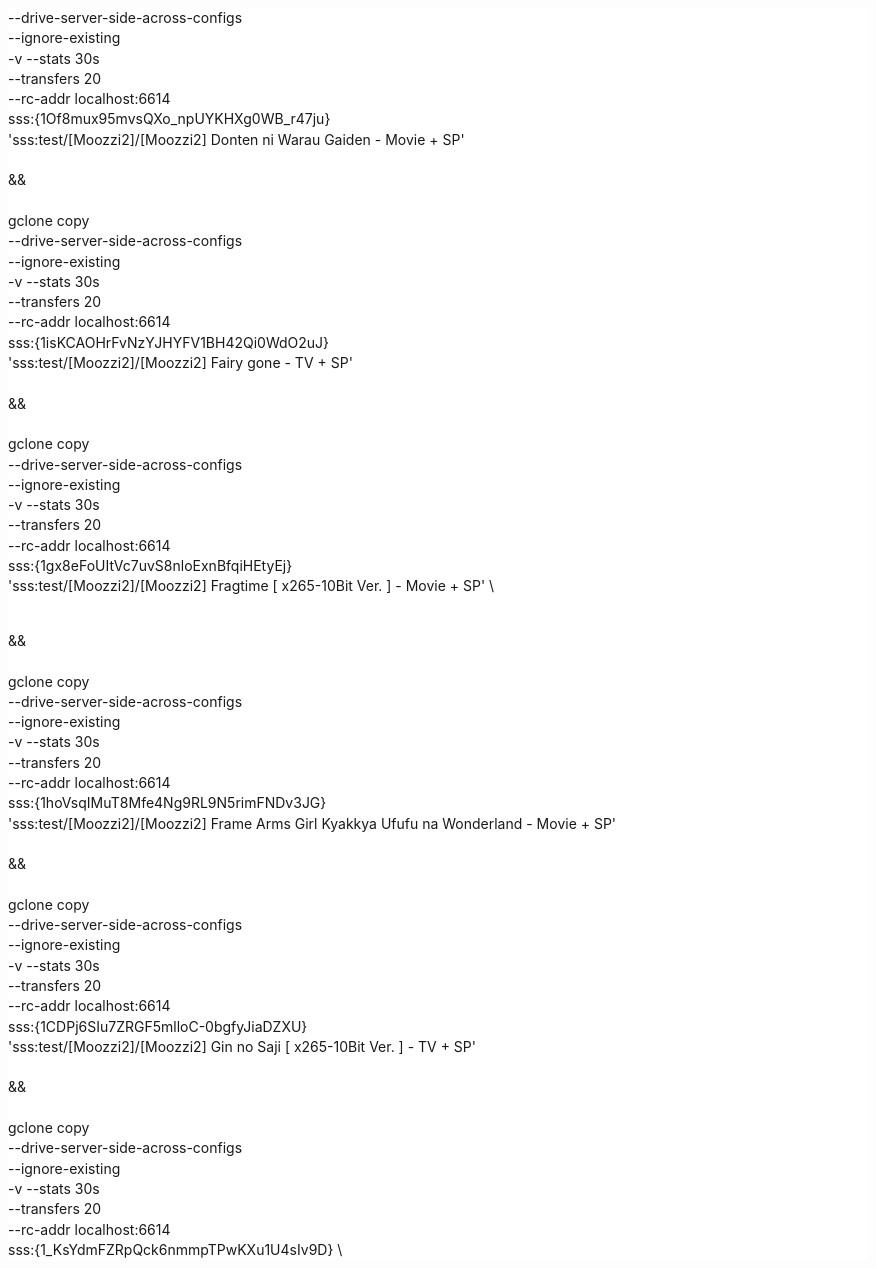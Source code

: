 --drive-server-side-across-configs  \
--ignore-existing  \
-v --stats 30s  \
--transfers 20 \
--rc-addr localhost:6614    \
sss:{1Of8mux95mvsQXo_npUYKHXg0WB_r47ju}  \
'sss:test/[Moozzi2]/[Moozzi2] Donten ni Warau Gaiden - Movie + SP' \
   \
&& \
   \
gclone copy \
--drive-server-side-across-configs  \
--ignore-existing  \
-v --stats 30s  \
--transfers 20 \
--rc-addr localhost:6614    \
sss:{1isKCAOHrFvNzYJHYFV1BH42Qi0WdO2uJ}  \
'sss:test/[Moozzi2]/[Moozzi2] Fairy gone - TV + SP' \
   \
&& \
   \
gclone copy \
--drive-server-side-across-configs  \
--ignore-existing  \
-v --stats 30s  \
--transfers 20 \
--rc-addr localhost:6614    \
sss:{1gx8eFoUItVc7uvS8nloExnBfqiHEtyEj}  \
'sss:test/[Moozzi2]/[Moozzi2] Fragtime [ x265-10Bit Ver. ] - Movie + SP' \




   \
&& \
   \
gclone copy \
--drive-server-side-across-configs  \
--ignore-existing  \
-v --stats 30s  \
--transfers 20 \
--rc-addr localhost:6614    \
sss:{1hoVsqIMuT8Mfe4Ng9RL9N5rimFNDv3JG}  \
'sss:test/[Moozzi2]/[Moozzi2] Frame Arms Girl Kyakkya Ufufu na Wonderland - Movie + SP' \
   \
&& \
   \
gclone copy \
--drive-server-side-across-configs  \
--ignore-existing  \
-v --stats 30s  \
--transfers 20 \
--rc-addr localhost:6614    \
sss:{1CDPj6SIu7ZRGF5mlloC-0bgfyJiaDZXU}  \
'sss:test/[Moozzi2]/[Moozzi2] Gin no Saji [ x265-10Bit Ver. ] - TV + SP' \
   \
&& \
   \
gclone copy \
--drive-server-side-across-configs  \
--ignore-existing  \
-v --stats 30s  \
--transfers 20 \
--rc-addr localhost:6614    \
sss:{1_KsYdmFZRpQck6nmmpTPwKXu1U4sIv9D}  \